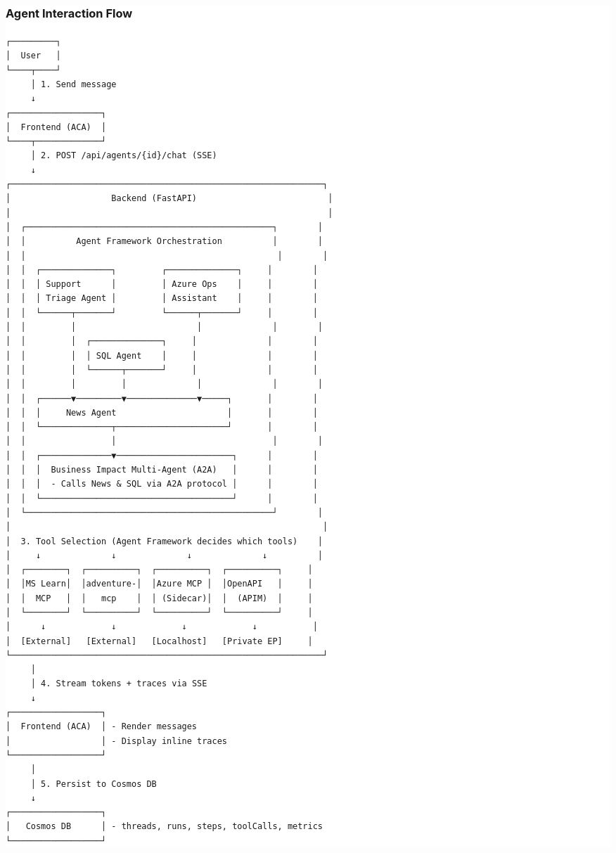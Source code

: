 ### Agent Interaction Flow

```
┌─────────┐
│  User   │
└────┬────┘
     │ 1. Send message
     ↓
┌──────────────────┐
│  Frontend (ACA)  │
└────┬─────────────┘
     │ 2. POST /api/agents/{id}/chat (SSE)
     ↓
┌──────────────────────────────────────────────────────────────┐
│                    Backend (FastAPI)                          │
│                                                               │
│  ┌─────────────────────────────────────────────────┐        │
│  │          Agent Framework Orchestration          │        │
│  │                                                  │        │
│  │  ┌──────────────┐         ┌──────────────┐     │        │
│  │  │ Support      │         │ Azure Ops    │     │        │
│  │  │ Triage Agent │         │ Assistant    │     │        │
│  │  └──────┬───────┘         └──────┬───────┘     │        │
│  │         │                        │              │        │
│  │         │  ┌──────────────┐     │              │        │
│  │         │  │ SQL Agent    │     │              │        │
│  │         │  └──────┬───────┘     │              │        │
│  │         │         │              │              │        │
│  │  ┌──────▼─────────▼──────────────▼─────┐       │        │
│  │  │     News Agent                      │       │        │
│  │  └──────────────┬──────────────────────┘       │        │
│  │                 │                               │        │
│  │  ┌──────────────▼───────────────────────┐      │        │
│  │  │  Business Impact Multi-Agent (A2A)   │      │        │
│  │  │  - Calls News & SQL via A2A protocol │      │        │
│  │  └──────────────────────────────────────┘      │        │
│  └─────────────────────────────────────────────────┘        │
│                                                              │
│  3. Tool Selection (Agent Framework decides which tools)    │
│     ↓              ↓              ↓              ↓          │
│  ┌────────┐  ┌──────────┐  ┌──────────┐  ┌──────────┐     │
│  │MS Learn│  │adventure-│  │Azure MCP │  │OpenAPI   │     │
│  │  MCP   │  │   mcp    │  │ (Sidecar)│  │  (APIM)  │     │
│  └────────┘  └──────────┘  └──────────┘  └──────────┘     │
│      ↓             ↓             ↓             ↓           │
│  [External]   [External]   [Localhost]   [Private EP]     │
└──────────────────────────────────────────────────────────────┘
     │
     │ 4. Stream tokens + traces via SSE
     ↓
┌──────────────────┐
│  Frontend (ACA)  │ - Render messages
│                  │ - Display inline traces
└──────────────────┘
     │
     │ 5. Persist to Cosmos DB
     ↓
┌──────────────────┐
│   Cosmos DB      │ - threads, runs, steps, toolCalls, metrics
└──────────────────┘
```
